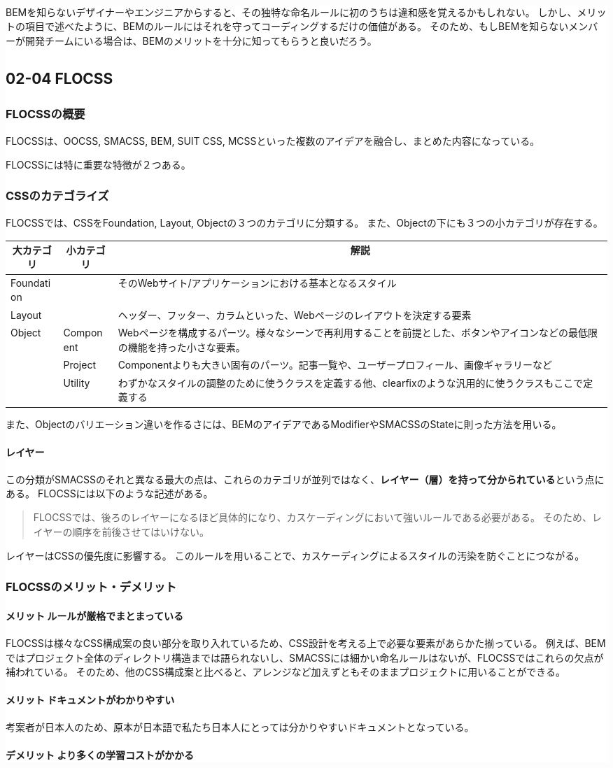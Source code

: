 BEMを知らないデザイナーやエンジニアからすると、その独特な命名ルールに初のうちは違和感を覚えるかもしれない。
しかし、メリットの項目で述べたように、BEMのルールにはそれを守ってコーディングするだけの価値がある。
そのため、もしBEMを知らないメンバーが開発チームにいる場合は、BEMのメリットを十分に知ってもらうと良いだろう。

## 02-04 FLOCSS

### FLOCSSの概要

FLOCSSは、OOCSS, SMACSS, BEM, SUIT CSS, MCSSといった複数のアイデアを融合し、まとめた内容になっている。

FLOCSSには特に重要な特徴が２つある。

### CSSのカテゴライズ

FLOCSSでは、CSSをFoundation, Layout, Objectの３つのカテゴリに分類する。
また、Objectの下にも３つの小カテゴリが存在する。

| 大カテゴリ | 小カテゴリ | 解説 |
| ---- | ---- | ---- |
| Foundation |  | そのWebサイト/アプリケーションにおける基本となるスタイル |
| Layout |  | ヘッダー、フッター、カラムといった、Webページのレイアウトを決定する要素 |
| Object | Component | Webページを構成するパーツ。様々なシーンで再利用することを前提とした、ボタンやアイコンなどの最低限の機能を持った小さな要素。 |
|  | Project | Componentよりも大きい固有のパーツ。記事一覧や、ユーザープロフィール、画像ギャラリーなど |
|  | Utility | わずかなスタイルの調整のために使うクラスを定義する他、clearfixのような汎用的に使うクラスもここで定義する |

また、Objectのバリエーション違いを作るさには、BEMのアイデアであるModifierやSMACSSのStateに則った方法を用いる。

#### レイヤー

この分類がSMACSSのそれと異なる最大の点は、これらのカテゴリが並列ではなく、**レイヤー（層）を持って分かられている**という点にある。
FLOCSSには以下のような記述がある。

> FLOCSSでは、後ろのレイヤーになるほど具体的になり、カスケーディングにおいて強いルールである必要がある。
> そのため、レイヤーの順序を前後させてはいけない。

レイヤーはCSSの優先度に影響する。
このルールを用いることで、カスケーディングによるスタイルの汚染を防ぐことにつながる。

### FLOCSSのメリット・デメリット

#### メリット ルールが厳格でまとまっている

FLOCSSは様々なCSS構成案の良い部分を取り入れているため、CSS設計を考える上で必要な要素があらかた揃っている。
例えば、BEMではプロジェクト全体のディレクトリ構造までは語られないし、SMACSSには細かい命名ルールはないが、FLOCSSではこれらの欠点が補われている。
そのため、他のCSS構成案と比べると、アレンジなど加えずともそのままプロジェクトに用いることができる。

#### メリット ドキュメントがわかりやすい

考案者が日本人のため、原本が日本語で私たち日本人にとっては分かりやすいドキュメントとなっている。

#### デメリット より多くの学習コストがかかる
